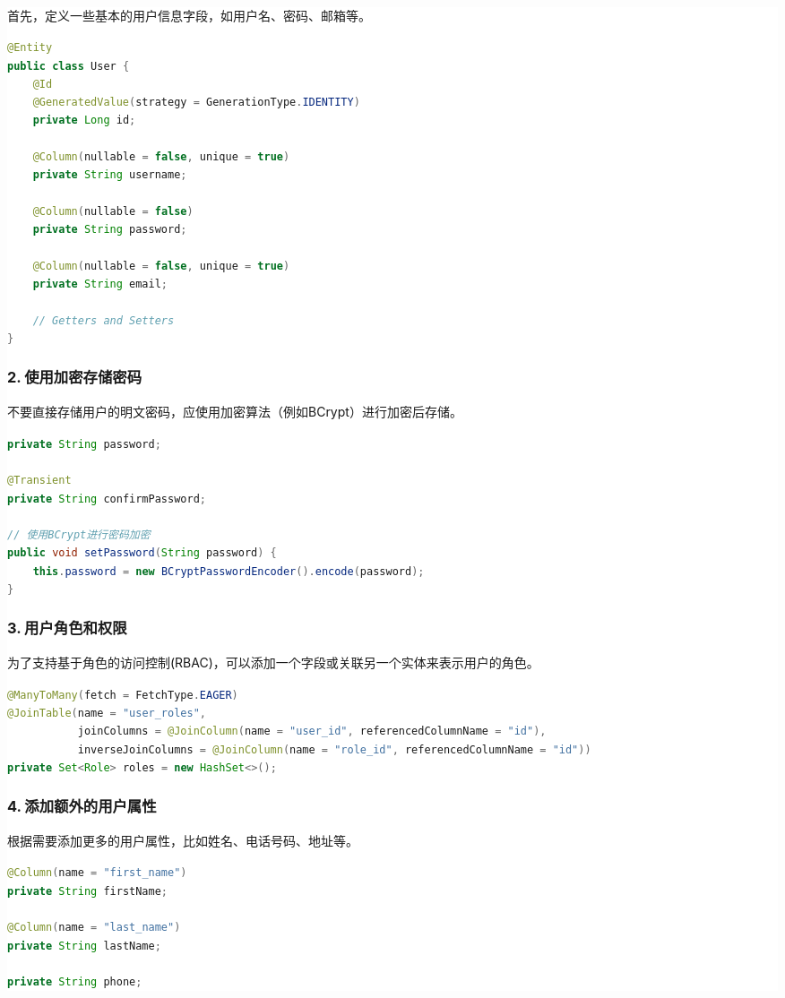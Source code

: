 首先，定义一些基本的用户信息字段，如用户名、密码、邮箱等。

```java
@Entity
public class User {
    @Id
    @GeneratedValue(strategy = GenerationType.IDENTITY)
    private Long id;

    @Column(nullable = false, unique = true)
    private String username;

    @Column(nullable = false)
    private String password;

    @Column(nullable = false, unique = true)
    private String email;
    
    // Getters and Setters
}
```

### 2. 使用加密存储密码

不要直接存储用户的明文密码，应使用加密算法（例如BCrypt）进行加密后存储。

```java
private String password;

@Transient
private String confirmPassword;

// 使用BCrypt进行密码加密
public void setPassword(String password) {
    this.password = new BCryptPasswordEncoder().encode(password);
}
```

### 3. 用户角色和权限

为了支持基于角色的访问控制(RBAC)，可以添加一个字段或关联另一个实体来表示用户的角色。

```java
@ManyToMany(fetch = FetchType.EAGER)
@JoinTable(name = "user_roles", 
           joinColumns = @JoinColumn(name = "user_id", referencedColumnName = "id"),
           inverseJoinColumns = @JoinColumn(name = "role_id", referencedColumnName = "id"))
private Set<Role> roles = new HashSet<>();
```

### 4. 添加额外的用户属性

根据需要添加更多的用户属性，比如姓名、电话号码、地址等。

```java
@Column(name = "first_name")
private String firstName;

@Column(name = "last_name")
private String lastName;

private String phone;
```
